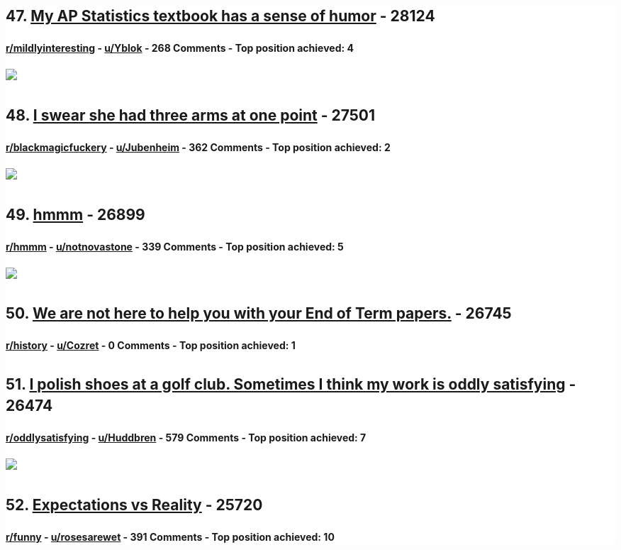 ## 47. [My AP Statistics textbook has a sense of humor](http://reddit.com/r/mildlyinteresting/comments/8pu7fn/my_ap_statistics_textbook_has_a_sense_of_humor/) - 28124
#### [r/mildlyinteresting](http://reddit.com/r/mildlyinteresting) - [u/Yblok](http://reddit.com/u/Yblok) - 268 Comments - Top position achieved: 4

<a href="https://i.redd.it/l487yai3c0311.jpg"><img src="https://b.thumbs.redditmedia.com/RKlgFe0NYDTW8k0GeaFuYNS6umKNkjeVOxVhH6SZ2QU.jpg"></img></a>

## 48. [I swear she had three arms at one point](http://reddit.com/r/blackmagicfuckery/comments/8ps2xe/i_swear_she_had_three_arms_at_one_point/) - 27501
#### [r/blackmagicfuckery](http://reddit.com/r/blackmagicfuckery) - [u/Jubenheim](http://reddit.com/u/Jubenheim) - 362 Comments - Top position achieved: 2

<a href="https://i.redd.it/rp159xzviy211.gif"><img src="https://b.thumbs.redditmedia.com/d1uNipw-Qio3SpWRKL_WBcTOa5GW2vrmEBOxTp3FBtY.jpg"></img></a>

## 49. [hmmm](http://reddit.com/r/hmmm/comments/8puhgf/hmmm/) - 26899
#### [r/hmmm](http://reddit.com/r/hmmm) - [u/notnovastone](http://reddit.com/u/notnovastone) - 339 Comments - Top position achieved: 5

<a href="https://i.redd.it/u1g77233j0311.jpg"><img src="image"></img></a>

## 50. [We are not here to help you with your End of Term papers.](http://reddit.com/r/history/comments/8pw30s/we_are_not_here_to_help_you_with_your_end_of_term/) - 26745
#### [r/history](http://reddit.com/r/history) - [u/Cozret](http://reddit.com/u/Cozret) - 0 Comments - Top position achieved: 1

## 51. [I polish shoes at a golf club. Sometimes I think my work is oddly satisfying](http://reddit.com/r/oddlysatisfying/comments/8pr4gv/i_polish_shoes_at_a_golf_club_sometimes_i_think/) - 26474
#### [r/oddlysatisfying](http://reddit.com/r/oddlysatisfying) - [u/Huddbren](http://reddit.com/u/Huddbren) - 579 Comments - Top position achieved: 7

<a href="https://i.redd.it/q5us0i3wcx211.jpg"><img src="https://b.thumbs.redditmedia.com/CtfoX0QrLD1LSOQhuIAQjTXHesPZWSeP_C4pAzt13nk.jpg"></img></a>

## 52. [Expectations vs Reality](http://reddit.com/r/funny/comments/8pp59v/expectations_vs_reality/) - 25720
#### [r/funny](http://reddit.com/r/funny) - [u/rosesarewet](http://reddit.com/u/rosesarewet) - 391 Comments - Top position achieved: 10
